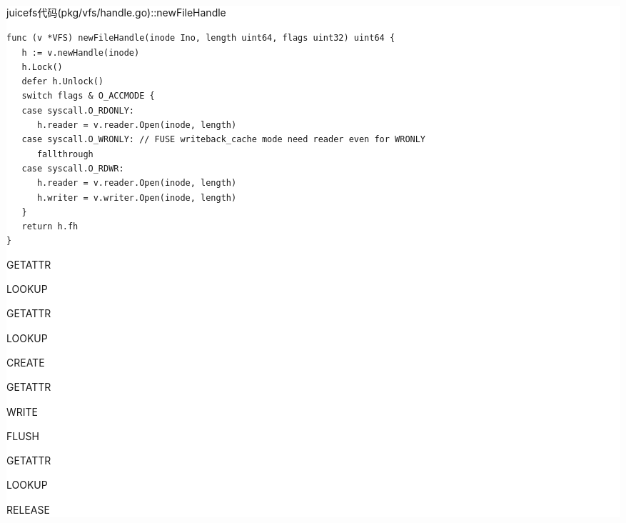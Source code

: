 juicefs代码(pkg/vfs/handle.go)::newFileHandle

```
func (v *VFS) newFileHandle(inode Ino, length uint64, flags uint32) uint64 {
   h := v.newHandle(inode)
   h.Lock()
   defer h.Unlock()
   switch flags & O_ACCMODE {
   case syscall.O_RDONLY:
      h.reader = v.reader.Open(inode, length)
   case syscall.O_WRONLY: // FUSE writeback_cache mode need reader even for WRONLY
      fallthrough
   case syscall.O_RDWR:
      h.reader = v.reader.Open(inode, length)
      h.writer = v.writer.Open(inode, length)
   }
   return h.fh
}
```

GETATTR

LOOKUP

GETATTR

LOOKUP

CREATE

GETATTR

WRITE

FLUSH

GETATTR

LOOKUP

RELEASE